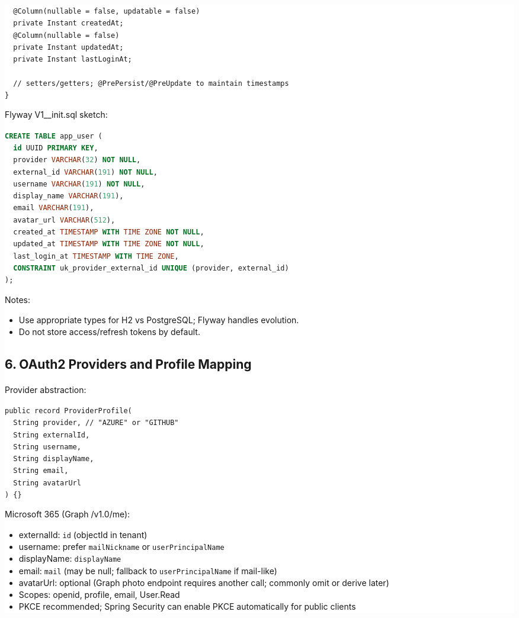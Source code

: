 ```text
  @Column(nullable = false, updatable = false)
  private Instant createdAt;
  @Column(nullable = false)
  private Instant updatedAt;
  private Instant lastLoginAt;

  // setters/getters; @PrePersist/@PreUpdate to maintain timestamps
}
```

Flyway V1__init.sql sketch:
```sql
CREATE TABLE app_user (
  id UUID PRIMARY KEY,
  provider VARCHAR(32) NOT NULL,
  external_id VARCHAR(191) NOT NULL,
  username VARCHAR(191) NOT NULL,
  display_name VARCHAR(191),
  email VARCHAR(191),
  avatar_url VARCHAR(512),
  created_at TIMESTAMP WITH TIME ZONE NOT NULL,
  updated_at TIMESTAMP WITH TIME ZONE NOT NULL,
  last_login_at TIMESTAMP WITH TIME ZONE,
  CONSTRAINT uk_provider_external_id UNIQUE (provider, external_id)
);
```

Notes:
- Use appropriate types for H2 vs PostgreSQL; Flyway handles evolution.
- Do not store access/refresh tokens by default.

## 6. OAuth2 Providers and Profile Mapping
Provider abstraction:
```text
public record ProviderProfile(
  String provider, // "AZURE" or "GITHUB"
  String externalId,
  String username,
  String displayName,
  String email,
  String avatarUrl
) {}
```

Microsoft 365 (Graph /v1.0/me):
- externalId: `id` (objectId in tenant)
- username: prefer `mailNickname` or `userPrincipalName`
- displayName: `displayName`
- email: `mail` (may be null; fallback to `userPrincipalName` if mail-like)
- avatarUrl: optional (Graph photo endpoint requires another call; commonly omit or derive later)
- Scopes: openid, profile, email, User.Read
- PKCE recommended; Spring Security can enable PKCE automatically for public clients

